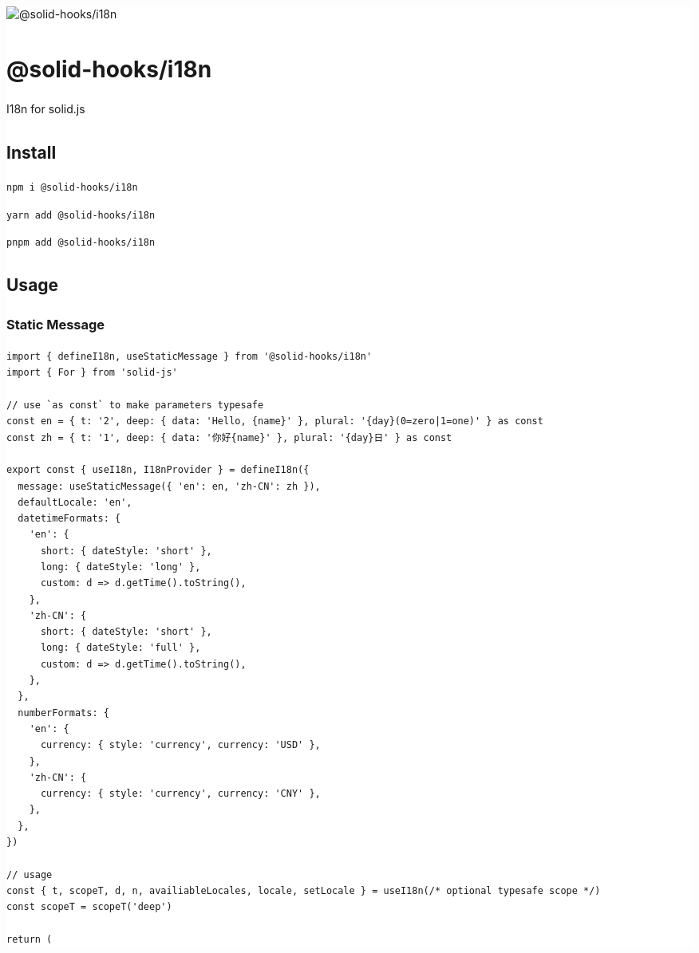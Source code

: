 <p>
  <img width="100%" src="https://assets.solidjs.com/banner?type=@solid-hooks/i18n&background=tiles&project=%20" alt="@solid-hooks/i18n">
</p>

# @solid-hooks/i18n

I18n for solid.js

## Install

```shell
npm i @solid-hooks/i18n
```
```shell
yarn add @solid-hooks/i18n
```
```shell
pnpm add @solid-hooks/i18n
```

## Usage

### Static Message

```tsx
import { defineI18n, useStaticMessage } from '@solid-hooks/i18n'
import { For } from 'solid-js'

// use `as const` to make parameters typesafe
const en = { t: '2', deep: { data: 'Hello, {name}' }, plural: '{day}(0=zero|1=one)' } as const
const zh = { t: '1', deep: { data: '你好{name}' }, plural: '{day}日' } as const

export const { useI18n, I18nProvider } = defineI18n({
  message: useStaticMessage({ 'en': en, 'zh-CN': zh }),
  defaultLocale: 'en',
  datetimeFormats: {
    'en': {
      short: { dateStyle: 'short' },
      long: { dateStyle: 'long' },
      custom: d => d.getTime().toString(),
    },
    'zh-CN': {
      short: { dateStyle: 'short' },
      long: { dateStyle: 'full' },
      custom: d => d.getTime().toString(),
    },
  },
  numberFormats: {
    'en': {
      currency: { style: 'currency', currency: 'USD' },
    },
    'zh-CN': {
      currency: { style: 'currency', currency: 'CNY' },
    },
  },
})

// usage
const { t, scopeT, d, n, availiableLocales, locale, setLocale } = useI18n(/* optional typesafe scope */)
const scopeT = scopeT('deep')

return (
```